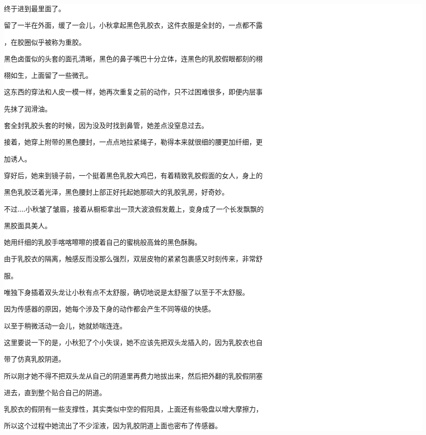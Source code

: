 终于进到最里面了。





留了一半在外面，缓了一会儿，小秋拿起黑色乳胶衣，这件衣服是全封的，一点都不露

，在胶圈似乎被称为重胶。

黑色卤蛋似的头套的面孔清晰，黑色的鼻子嘴巴十分立体，连黑色的乳胶假眼都刻的栩

栩如生，上面留了一些微孔。

这东西的穿法和人皮一模一样，她再次重复之前的动作，只不过困难很多，即便内层事

先抹了润滑油。



套全封乳胶头套的时候，因为没及时找到鼻管，她差点没窒息过去。

接着，她穿上附带的黑色腰封，一点点地拉紧绳子，勒得本来就很细的腰更加纤细，更

加诱人。

穿好后，她来到镜子前，一个挺着黑色乳胶大鸡巴，有着精致乳胶假面的女人，身上的

黑色乳胶泛着光泽，黑色腰封上部正好托起她那硕大的乳胶乳房，好奇妙。



不过….小秋皱了皱眉，接着从橱柜拿出一顶大波浪假发戴上，变身成了一个长发飘飘的

黑胶面具美人。



她用纤细的乳胶手喀喀嚓嚓的摸着自己的蜜桃般高耸的黑色酥胸。



由于乳胶衣的隔离，触感反而没那么强烈，双层皮物的紧紧包裹感又时刻传来，非常舒

服。



唯独下身插着双头龙让小秋有点不太舒服，确切地说是太舒服了以至于不太舒服。



因为传感器的原因，她每个涉及下身的动作都会产生不同等级的快感。

以至于稍微活动一会儿，她就娇喘连连。





这里要说一下的是，小秋犯了个小失误，她不应该先把双头龙插入的，因为乳胶衣也自

带了仿真乳胶阴道。

所以刚才她不得不把双头龙从自己的阴道里再费力地拔出来，然后把外翻的乳胶假阴塞

进去，直到整个贴合自己的阴道。

乳胶衣的假阴有一些支撑性，其实类似中空的假阳具，上面还有些吸盘以增大摩擦力，

所以这个过程中她流出了不少淫液，因为乳胶阴道上面也密布了传感器。
